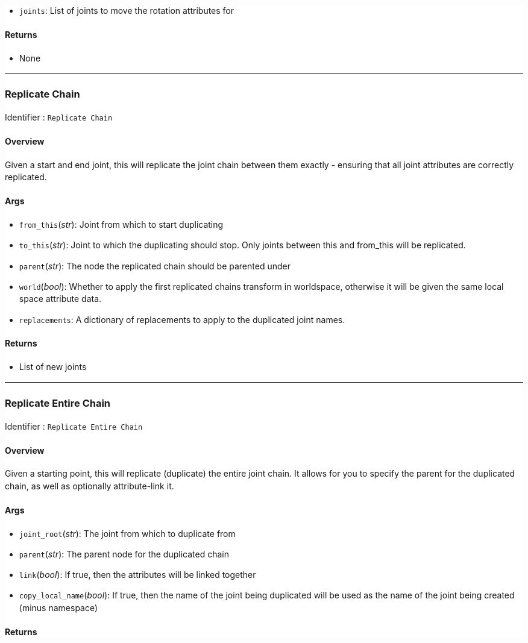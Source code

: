 - `joints`: List of joints to move the rotation attributes for

#### Returns

- None

--------------------

### Replicate Chain

Identifier : `Replicate Chain`

#### Overview

 Given a start and end joint, this will replicate the joint chain between them exactly - ensuring that all joint attributes are correctly replicated.

#### Args

- `from_this`(*str*): Joint from which to start duplicating

- `to_this`(*str*): Joint to which the duplicating should stop. Only joints between this and from_this will be replicated.

- `parent`(*str*): The node the replicated chain should be parented under

- `world`(*bool*): Whether to apply the first replicated chains transform in worldspace, otherwise it will be given the same local space attribute data.

- `replacements`: A dictionary of replacements to apply to the duplicated joint names.

#### Returns

- List of new joints

--------------------

### Replicate Entire Chain

Identifier : `Replicate Entire Chain`

#### Overview

 Given a starting point, this will replicate (duplicate) the entire joint chain. It allows for you to specify the parent for the duplicated chain, as well as optionally attribute-link it.

#### Args

- `joint_root`(*str*): The joint from which to duplicate from

- `parent`(*str*): The parent node for the duplicated chain

- `link`(*bool*): If true, then the attributes will be linked together

- `copy_local_name`(*bool*): If true, then the name of the joint being duplicated will be used as the name of the joint being created (minus namespace)

#### Returns
